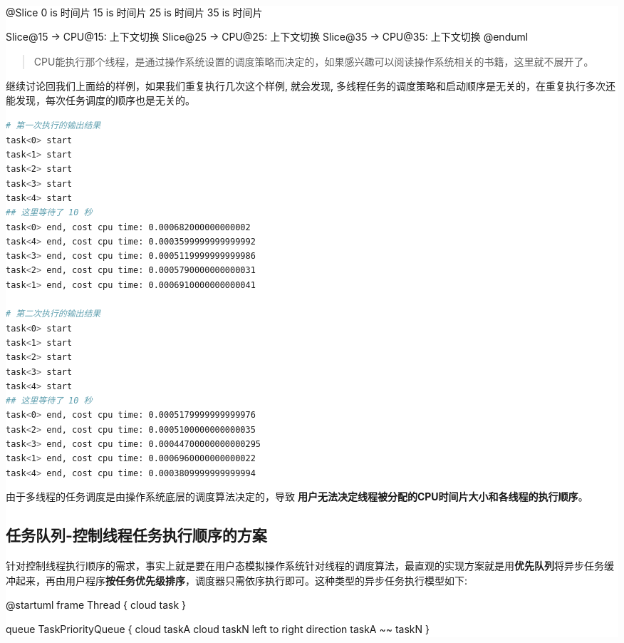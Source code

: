 @Slice
0 is 时间片
15 is 时间片
25 is 时间片
35 is 时间片

Slice@15 -> CPU@15: 上下文切换
Slice@25 -> CPU@25: 上下文切换
Slice@35 -> CPU@35: 上下文切换
@enduml

> CPU能执行那个线程，是通过操作系统设置的调度策略而决定的，如果感兴趣可以阅读操作系统相关的书籍，这里就不展开了。

继续讨论回我们上面给的样例，如果我们重复执行几次这个样例, 就会发现, 多线程任务的调度策略和启动顺序是无关的，在重复执行多次还能发现，每次任务调度的顺序也是无关的。
```bash
# 第一次执行的输出结果
task<0> start
task<1> start
task<2> start
task<3> start
task<4> start
## 这里等待了 10 秒
task<0> end, cost cpu time: 0.000682000000000002
task<4> end, cost cpu time: 0.0003599999999999992
task<3> end, cost cpu time: 0.0005119999999999986
task<2> end, cost cpu time: 0.0005790000000000031
task<1> end, cost cpu time: 0.0006910000000000041

# 第二次执行的输出结果
task<0> start
task<1> start
task<2> start
task<3> start
task<4> start
## 这里等待了 10 秒
task<0> end, cost cpu time: 0.0005179999999999976
task<2> end, cost cpu time: 0.0005100000000000035
task<3> end, cost cpu time: 0.00044700000000000295
task<1> end, cost cpu time: 0.0006960000000000022
task<4> end, cost cpu time: 0.0003809999999999994
```
由于多线程的任务调度是由操作系统底层的调度算法决定的，导致 **用户无法决定线程被分配的CPU时间片大小和各线程的执行顺序**。   

## 任务队列-控制线程任务执行顺序的方案
针对控制线程执行顺序的需求，事实上就是要在用户态模拟操作系统针对线程的调度算法，最直观的实现方案就是用**优先队列**将异步任务缓冲起来，再由用户程序**按任务优先级排序**，调度器只需依序执行即可。这种类型的异步任务执行模型如下:

@startuml
frame Thread {
    cloud task
}

queue TaskPriorityQueue {
    cloud taskA
    cloud taskN
    left to right direction
    taskA ~~ taskN
}
